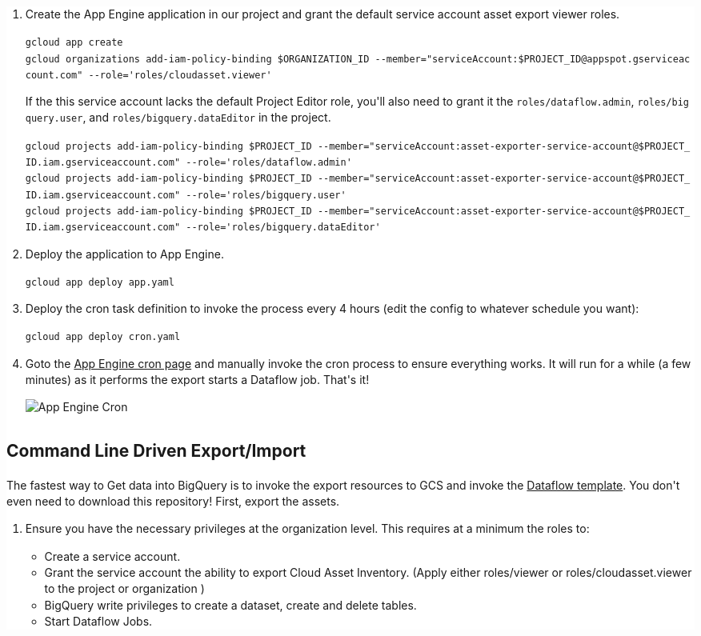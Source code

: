 1. Create the App Engine application in our project and grant the default service account asset export viewer roles.

    ```
    gcloud app create
    gcloud organizations add-iam-policy-binding $ORGANIZATION_ID --member="serviceAccount:$PROJECT_ID@appspot.gserviceaccount.com" --role='roles/cloudasset.viewer'
    ```

   If the this service account lacks the default Project Editor role, you'll also need to grant it the `roles/dataflow.admin`, `roles/bigquery.user`, and `roles/bigquery.dataEditor` in the project.

    ```
    gcloud projects add-iam-policy-binding $PROJECT_ID --member="serviceAccount:asset-exporter-service-account@$PROJECT_ID.iam.gserviceaccount.com" --role='roles/dataflow.admin'
    gcloud projects add-iam-policy-binding $PROJECT_ID --member="serviceAccount:asset-exporter-service-account@$PROJECT_ID.iam.gserviceaccount.com" --role='roles/bigquery.user'
    gcloud projects add-iam-policy-binding $PROJECT_ID --member="serviceAccount:asset-exporter-service-account@$PROJECT_ID.iam.gserviceaccount.com" --role='roles/bigquery.dataEditor'
    ```

1. Deploy the application to App Engine.

    ```
    gcloud app deploy app.yaml
    ```

1. Deploy the cron task definition to invoke the process every 4 hours (edit the config to whatever schedule you want):

    ```
    gcloud app deploy cron.yaml
    ```

1. Goto the [App Engine cron page](https://console.cloud.google.com/appengine/cronjobs) and manually invoke the cron process to ensure everything works. It will run for a while (a few minutes) as it performs the export starts a Dataflow job.    That's it!

    ![App Engine Cron](https://storage.googleapis.com/professional-services-tools-asset-inventory/images/cron.png "App Engine Cron")



## Command Line Driven Export/Import

The fastest way to Get data into BigQuery is to invoke the export resources to GCS and invoke the [Dataflow template](https://cloud.google.com/dataflow/docs/guides/templates/overview). You don't even need to download this repository! First, export the assets.

1. Ensure you have the necessary privileges at the organization level. This requires at a minimum the roles to:

    * Create a service account.
    * Grant the service account the ability to export Cloud Asset Inventory. (Apply either roles/viewer or roles/cloudasset.viewer to the project or organization )
    * BigQuery write privileges to create a dataset, create and delete tables.
    * Start Dataflow Jobs.
